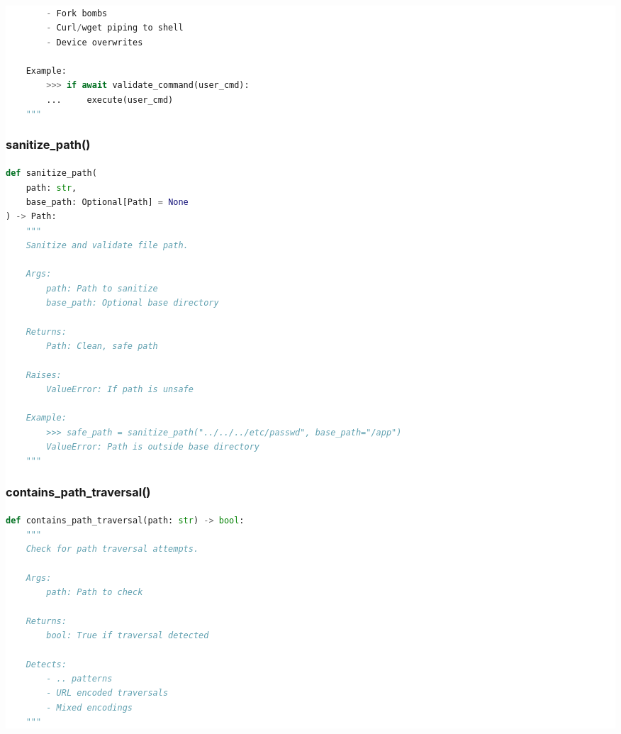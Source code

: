 ```python
        - Fork bombs
        - Curl/wget piping to shell
        - Device overwrites

    Example:
        >>> if await validate_command(user_cmd):
        ...     execute(user_cmd)
    """
```

### sanitize_path()
```python
def sanitize_path(
    path: str,
    base_path: Optional[Path] = None
) -> Path:
    """
    Sanitize and validate file path.

    Args:
        path: Path to sanitize
        base_path: Optional base directory

    Returns:
        Path: Clean, safe path

    Raises:
        ValueError: If path is unsafe

    Example:
        >>> safe_path = sanitize_path("../../../etc/passwd", base_path="/app")
        ValueError: Path is outside base directory
    """
```

### contains_path_traversal()
```python
def contains_path_traversal(path: str) -> bool:
    """
    Check for path traversal attempts.

    Args:
        path: Path to check

    Returns:
        bool: True if traversal detected

    Detects:
        - .. patterns
        - URL encoded traversals
        - Mixed encodings
    """
```
